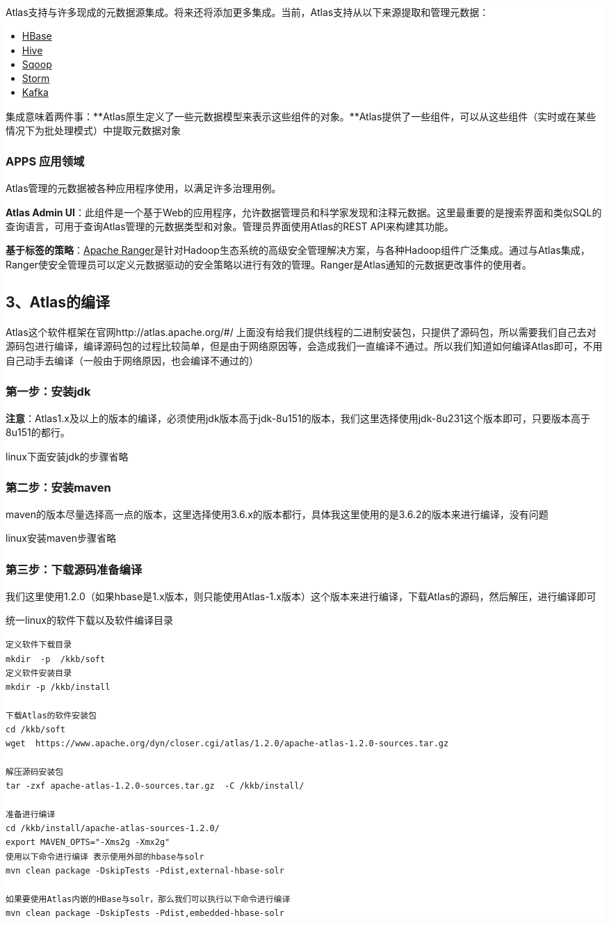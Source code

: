 Atlas支持与许多现成的元数据源集成。将来还将添加更多集成。当前，Atlas支持从以下来源提取和管理元数据：

- [HBase](http://atlas.apache.org/#/HookHBase)
- [Hive](http://atlas.apache.org/#/HookHive)
- [Sqoop](http://atlas.apache.org/#/HookSqoop)
- [Storm](http://atlas.apache.org/#/HookStorm)
- [Kafka](http://atlas.apache.org/#/HookKafka)

集成意味着两件事：**Atlas原生定义了一些元数据模型来表示这些组件的对象。**Atlas提供了一些组件，可以从这些组件（实时或在某些情况下为批处理模式）中提取元数据对象

### APPS 应用领域

Atlas管理的元数据被各种应用程序使用，以满足许多治理用例。

**Atlas Admin UI**：此组件是一个基于Web的应用程序，允许数据管理员和科学家发现和注释元数据。这里最重要的是搜索界面和类似SQL的查询语言，可用于查询Atlas管理的元数据类型和对象。管理员界面使用Atlas的REST API来构建其功能。

**基于标签的策略**：[Apache Ranger](http://ranger.apache.org/)是针对Hadoop生态系统的高级安全管理解决方案，与各种Hadoop组件广泛集成。通过与Atlas集成，Ranger使安全管理员可以定义元数据驱动的安全策略以进行有效的管理。Ranger是Atlas通知的元数据更改事件的使用者。



## 3、Atlas的编译

Atlas这个软件框架在官网http://atlas.apache.org/#/ 上面没有给我们提供线程的二进制安装包，只提供了源码包，所以需要我们自己去对源码包进行编译，编译源码包的过程比较简单，但是由于网络原因等，会造成我们一直编译不通过。所以我们知道如何编译Atlas即可，不用自己动手去编译（一般由于网络原因，也会编译不通过的）

### 第一步：安装jdk

**注意**：Atlas1.x及以上的版本的编译，必须使用jdk版本高于jdk-8u151的版本，我们这里选择使用jdk-8u231这个版本即可，只要版本高于8u151的都行。

linux下面安装jdk的步骤省略

### 第二步：安装maven

maven的版本尽量选择高一点的版本，这里选择使用3.6.x的版本都行，具体我这里使用的是3.6.2的版本来进行编译，没有问题

linux安装maven步骤省略

### 第三步：下载源码准备编译

我们这里使用1.2.0（如果hbase是1.x版本，则只能使用Atlas-1.x版本）这个版本来进行编译，下载Atlas的源码，然后解压，进行编译即可

统一linux的软件下载以及软件编译目录

```shell
定义软件下载目录
mkdir  -p  /kkb/soft  
定义软件安装目录
mkdir -p /kkb/install

下载Atlas的软件安装包
cd /kkb/soft
wget  https://www.apache.org/dyn/closer.cgi/atlas/1.2.0/apache-atlas-1.2.0-sources.tar.gz

解压源码安装包
tar -zxf apache-atlas-1.2.0-sources.tar.gz  -C /kkb/install/

准备进行编译
cd /kkb/install/apache-atlas-sources-1.2.0/
export MAVEN_OPTS="-Xms2g -Xmx2g"
使用以下命令进行编译 表示使用外部的hbase与solr
mvn clean package -DskipTests -Pdist,external-hbase-solr

如果要使用Atlas内嵌的HBase与solr，那么我们可以执行以下命令进行编译
mvn clean package -DskipTests -Pdist,embedded-hbase-solr

```
